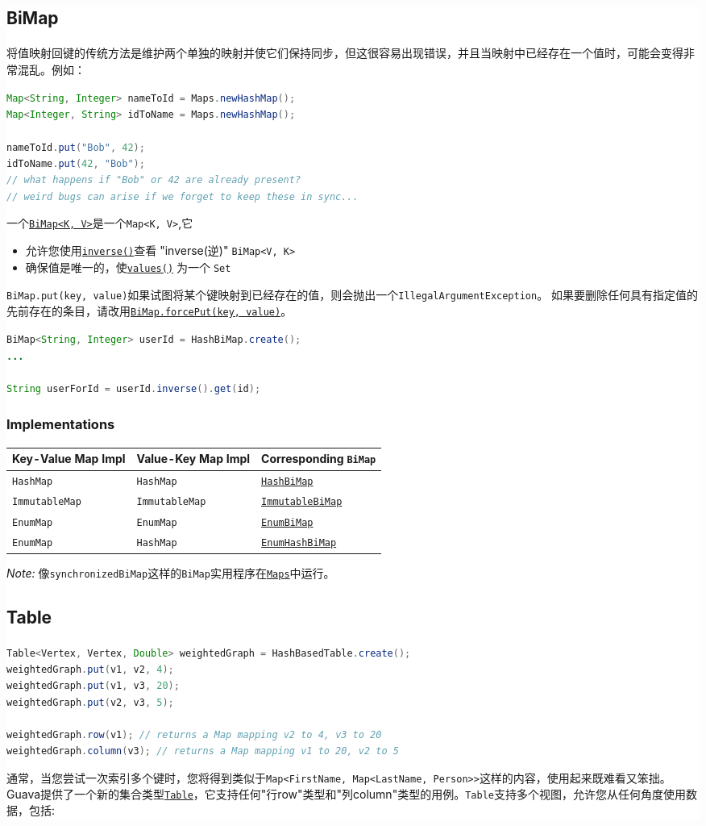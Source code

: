 ## BiMap

将值映射回键的传统方法是维护两个单独的映射并使它们保持同步，但这很容易出现错误，并且当映射中已经存在一个值时，可能会变得非常混乱。例如：

```java
Map<String, Integer> nameToId = Maps.newHashMap();
Map<Integer, String> idToName = Maps.newHashMap();

nameToId.put("Bob", 42);
idToName.put(42, "Bob");
// what happens if "Bob" or 42 are already present?
// weird bugs can arise if we forget to keep these in sync...
```

一个[`BiMap<K, V>`]是一个`Map<K, V>`,它

*   允许您使用[`inverse()`]查看 "inverse(逆)" `BiMap<V, K>`
*   确保值是唯一的，使[`values()`][BiMap.values] 为一个 `Set`

`BiMap.put(key, value)`如果试图将某个键映射到已经存在的值，则会抛出一个`IllegalArgumentException`。
如果要删除任何具有指定值的先前存在的条目，请改用[`BiMap.forcePut(key, value)`]。

```java
BiMap<String, Integer> userId = HashBiMap.create();
...

String userForId = userId.inverse().get(id);
```

### Implementations

Key-Value Map Impl | Value-Key Map Impl | Corresponding `BiMap`
:----------------- | :----------------- | :--------------------
`HashMap`          | `HashMap`          | [`HashBiMap`]
`ImmutableMap`     | `ImmutableMap`     | [`ImmutableBiMap`]
`EnumMap`          | `EnumMap`          | [`EnumBiMap`]
`EnumMap`          | `HashMap`          | [`EnumHashBiMap`]

*Note:* 像`synchronizedBiMap`这样的`BiMap`实用程序在[`Maps`]中运行。

## Table

```java
Table<Vertex, Vertex, Double> weightedGraph = HashBasedTable.create();
weightedGraph.put(v1, v2, 4);
weightedGraph.put(v1, v3, 20);
weightedGraph.put(v2, v3, 5);

weightedGraph.row(v1); // returns a Map mapping v2 to 4, v3 to 20
weightedGraph.column(v3); // returns a Map mapping v1 to 20, v2 to 5
```

通常，当您尝试一次索引多个键时，您将得到类似于`Map<FirstName, Map<LastName, Person>>`这样的内容，使用起来既难看又笨拙。
Guava提供了一个新的集合类型[`Table`]，它支持任何"行row"类型和"列column"类型的用例。`Table`支持多个视图，允许您从任何角度使用数据，包括:


[`Multiset`]: http://google.github.io/guava/releases/snapshot/api/docs/com/google/common/collect/Multiset.html
[`count(E)`]: http://google.github.io/guava/releases/snapshot/api/docs/com/google/common/collect/Multiset.html#count-java.lang.Object-
[`elementSet()`]: http://google.github.io/guava/releases/snapshot/api/docs/com/google/common/collect/Multiset.html#elementSet--
[`entrySet()`]: http://google.github.io/guava/releases/snapshot/api/docs/com/google/common/collect/Multiset.html#entrySet--
[`add(E, int)`]: http://google.github.io/guava/releases/snapshot/api/docs/com/google/common/collect/Multiset.html#add-java.lang.Object-int-
[`remove(E, int)`]: http://google.github.io/guava/releases/snapshot/api/docs/com/google/common/collect/Multiset.html#remove-java.lang.Object-int--
[`setCount(E, int)`]: http://google.github.io/guava/releases/snapshot/api/docs/com/google/common/collect/Multiset.html#setCount-E-int-
[`HashMultiset`]: http://google.github.io/guava/releases/snapshot/api/docs/com/google/common/collect/HashMultiset.html
[`TreeMultiset`]: http://google.github.io/guava/releases/snapshot/api/docs/com/google/common/collect/TreeMultiset.html
[`LinkedHashMultiset`]: http://google.github.io/guava/releases/snapshot/api/docs/com/google/common/collect/LinkedHashMultiset.html
[`ConcurrentHashMultiset`]: http://google.github.io/guava/releases/snapshot/api/docs/com/google/common/collect/ConcurrentHashMultiset.html
[`ImmutableMultiset`]: http://google.github.io/guava/releases/snapshot/api/docs/com/google/common/collect/ImmutableMultiset.html
[`SortedMultiset`]: http://google.github.io/guava/releases/snapshot/api/docs/com/google/common/collect/SortedMultiset.html
[`Multimap`]: http://google.github.io/guava/releases/snapshot/api/docs/com/google/common/collect/Multimap.html
[`Multimap.get(key)`]: http://google.github.io/guava/releases/snapshot/api/docs/com/google/common/collect/Multimap.html#get-K-
[`put(K, V)`]: http://google.github.io/guava/releases/snapshot/api/docs/com/google/common/collect/Multimap.html#put-K-V-
[`putAll(K, Iterable<V>)`]: http://google.github.io/guava/releases/snapshot/api/docs/com/google/common/collect/Multimap.html#putAll-K-java.lang.Iterable-
[`remove(K, V)`]: http://google.github.io/guava/releases/snapshot/api/docs/com/google/common/collect/Multimap.html#remove-java.lang.Object-java.lang.Object-
[`removeAll(K)`]: http://google.github.io/guava/releases/snapshot/api/docs/com/google/common/collect/Multimap.html#removeAll-java.lang.Object-
[`replaceValues(K, Iterable<V>)`]: http://google.github.io/guava/releases/snapshot/api/docs/com/google/common/collect/Multimap.html#replaceValues-K-java.lang.Iterable-
[`asMap`]: http://google.github.io/guava/releases/snapshot/api/docs/com/google/common/collect/Multimap.html#asMap--
[`entries`]: http://google.github.io/guava/releases/snapshot/api/docs/com/google/common/collect/Multimap.html#entries--
[`keySet`]: http://google.github.io/guava/releases/snapshot/api/docs/com/google/common/collect/Multimap.html#keySet--
[`keys`]: http://google.github.io/guava/releases/snapshot/api/docs/com/google/common/collect/Multimap.html#keys--
[`values()`]: http://google.github.io/guava/releases/snapshot/api/docs/com/google/common/collect/Multimap.html#values--
[`MultimapBuilder`]: http://google.github.io/guava/releases/snapshot/api/docs/com/google/common/collect/MultimapBuilder.html
[`Multimaps.asMap()`]: http://google.github.io/guava/releases/snapshot/api/docs/com/google/common/collect/Multimaps.html#asMap-com.google.common.collect.ListMultimap-
[`ArrayListMultimap`]: http://google.github.io/guava/releases/snapshot/api/docs/com/google/common/collect/ArrayListMultimap.html
[`HashMultimap`]: http://google.github.io/guava/releases/snapshot/api/docs/com/google/common/collect/HashMultimap.html
[`LinkedListMultimap`]: http://google.github.io/guava/releases/snapshot/api/docs/com/google/common/collect/LinkedListMultimap.html
[`LinkedHashMultimap`]: http://google.github.io/guava/releases/snapshot/api/docs/com/google/common/collect/LinkedHashMultimap.html
[`TreeMultimap`]: http://google.github.io/guava/releases/snapshot/api/docs/com/google/common/collect/TreeMultimap.html
[`ImmutableListMultimap`]: http://google.github.io/guava/releases/snapshot/api/docs/com/google/common/collect/ImmutableListMultimap.html
[`ImmutableSetMultimap`]: http://google.github.io/guava/releases/snapshot/api/docs/com/google/common/collect/ImmutableSetMultimap.html
[`Multimaps.newMultimap(Map, Supplier<Collection>)`]: http://google.github.io/guava/releases/snapshot/api/docs/com/google/common/collect/Multimaps.html#newMultimap-java.util.Map-com.google.common.base.Supplier-
[newListMultimap]: http://google.github.io/guava/releases/snapshot/api/docs/com/google/common/collect/Multimaps.html#newListMultimap-java.util.Map-com.google.common.base.Supplier-
[newSetMultimap]: http://google.github.io/guava/releases/snapshot/api/docs/com/google/common/collect/Multimaps.html#newSetMultimap-java.util.Map-com.google.common.base.Supplier-
[`BiMap<K, V>`]: http://google.github.io/guava/releases/snapshot/api/docs/com/google/common/collect/BiMap.html
[`inverse()`]: http://google.github.io/guava/releases/snapshot/api/docs/com/google/common/collect/BiMap.html#inverse--
[BiMap.values]: http://google.github.io/guava/releases/snapshot/api/docs/com/google/common/collect/BiMap.html#values--
[`BiMap.forcePut(key, value)`]: http://google.github.io/guava/releases/snapshot/api/docs/com/google/common/collect/BiMap.html#forcePut-java.lang.Object-java.lang.Object-
[`HashBiMap`]: http://google.github.io/guava/releases/snapshot/api/docs/com/google/common/collect/HashBiMap.html
[`ImmutableBiMap`]: http://google.github.io/guava/releases/snapshot/api/docs/com/google/common/collect/ImmutableBiMap.html
[`EnumBiMap`]: http://google.github.io/guava/releases/snapshot/api/docs/com/google/common/collect/EnumBiMap.html
[`EnumHashBiMap`]: http://google.github.io/guava/releases/snapshot/api/docs/com/google/common/collect/EnumHashBiMap.html
[`Maps`]: CollectionUtilitiesExplained#Maps
[`Table`]: http://google.github.io/guava/releases/snapshot/api/docs/com/google/common/collect/Table.html
[`rowMap()`]: http://google.github.io/guava/releases/snapshot/api/docs/com/google/common/collect/Table.html#rowMap--
[`rowKeySet()`]: http://google.github.io/guava/releases/snapshot/api/docs/com/google/common/collect/Table.html#rowKeySet--
[`row(r)`]: http://google.github.io/guava/releases/snapshot/api/docs/com/google/common/collect/Table.html#row-R-
[`columnMap()`]: http://google.github.io/guava/releases/snapshot/api/docs/com/google/common/collect/Table.html#columnMap--
[`columnKeySet()`]: http://google.github.io/guava/releases/snapshot/api/docs/com/google/common/collect/Table.html#columnKeySet--
[`column(c)`]: http://google.github.io/guava/releases/snapshot/api/docs/com/google/common/collect/Table.html#column-C-
[`cellSet()`]: http://google.github.io/guava/releases/snapshot/api/docs/com/google/common/collect/Table.html#cellSet--
[`Table.Cell<R, C, V>`]: http://google.github.io/guava/releases/snapshot/api/docs/com/google/common/collect/Table.Cell.html
[`HashBasedTable`]: http://google.github.io/guava/releases/snapshot/api/docs/com/google/common/collect/HashBasedTable.html
[`TreeBasedTable`]: http://google.github.io/guava/releases/snapshot/api/docs/com/google/common/collect/TreeBasedTable.html
[`ImmutableTable`]: http://google.github.io/guava/releases/snapshot/api/docs/com/google/common/collect/ImmutableTable.html
[`ArrayTable`]: http://google.github.io/guava/releases/snapshot/api/docs/com/google/common/collect/ArrayTable.html
[`ClassToInstanceMap`]: http://google.github.io/guava/releases/snapshot/api/docs/com/google/common/collect/ClassToInstanceMap.html
[`T getInstance(Class<T>)`]: http://google.github.io/guava/releases/snapshot/api/docs/com/google/common/collect/ClassToInstanceMap.html#getInstance-java.lang.Class-
[`T putInstance(Class<T>, T)`]: http://google.github.io/guava/releases/snapshot/api/docs/com/google/common/collect/ClassToInstanceMap.html#putInstance-java.lang.Class-java.lang.Object-
[`MutableClassToInstanceMap`]: http://google.github.io/guava/releases/snapshot/api/docs/com/google/common/collect/MutableClassToInstanceMap.html
[`ImmutableClassToInstanceMap`]: http://google.github.io/guava/releases/snapshot/api/docs/com/google/common/collect/ImmutableClassToInstanceMap.html
[`Range.canonical(DiscreteDomain)`]: http://google.github.io/guava/releases/snapshot/api/docs/com/google/common/collect/Range.html#canonical-com.google.common.collect.DiscreteDomain-